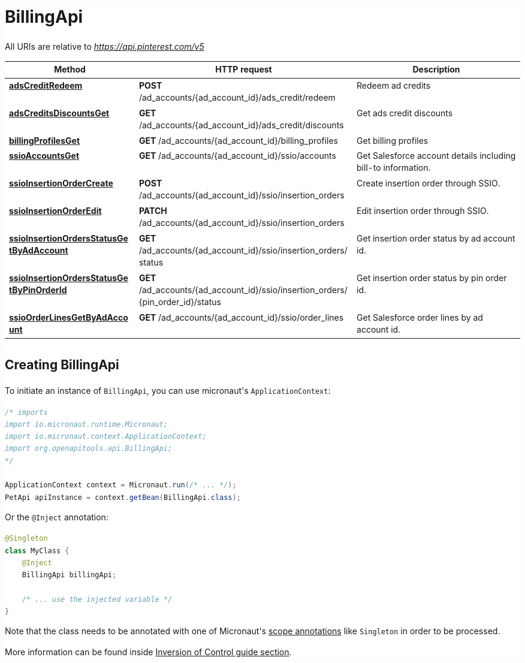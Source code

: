 # BillingApi

All URIs are relative to *https://api.pinterest.com/v5*

| Method | HTTP request | Description |
|------------- | ------------- | -------------|
| [**adsCreditRedeem**](BillingApi.md#adsCreditRedeem) | **POST** /ad_accounts/{ad_account_id}/ads_credit/redeem | Redeem ad credits |
| [**adsCreditsDiscountsGet**](BillingApi.md#adsCreditsDiscountsGet) | **GET** /ad_accounts/{ad_account_id}/ads_credit/discounts | Get ads credit discounts |
| [**billingProfilesGet**](BillingApi.md#billingProfilesGet) | **GET** /ad_accounts/{ad_account_id}/billing_profiles | Get billing profiles |
| [**ssioAccountsGet**](BillingApi.md#ssioAccountsGet) | **GET** /ad_accounts/{ad_account_id}/ssio/accounts | Get Salesforce account details including bill-to information. |
| [**ssioInsertionOrderCreate**](BillingApi.md#ssioInsertionOrderCreate) | **POST** /ad_accounts/{ad_account_id}/ssio/insertion_orders | Create insertion order through SSIO. |
| [**ssioInsertionOrderEdit**](BillingApi.md#ssioInsertionOrderEdit) | **PATCH** /ad_accounts/{ad_account_id}/ssio/insertion_orders | Edit insertion order through SSIO. |
| [**ssioInsertionOrdersStatusGetByAdAccount**](BillingApi.md#ssioInsertionOrdersStatusGetByAdAccount) | **GET** /ad_accounts/{ad_account_id}/ssio/insertion_orders/status | Get insertion order status by ad account id. |
| [**ssioInsertionOrdersStatusGetByPinOrderId**](BillingApi.md#ssioInsertionOrdersStatusGetByPinOrderId) | **GET** /ad_accounts/{ad_account_id}/ssio/insertion_orders/{pin_order_id}/status | Get insertion order status by pin order id. |
| [**ssioOrderLinesGetByAdAccount**](BillingApi.md#ssioOrderLinesGetByAdAccount) | **GET** /ad_accounts/{ad_account_id}/ssio/order_lines | Get Salesforce order lines by ad account id. |


## Creating BillingApi

To initiate an instance of `BillingApi`, you can use micronaut's `ApplicationContext`:
```java
/* imports
import io.micronaut.runtime.Micronaut;
import io.micronaut.context.ApplicationContext;
import org.openapitools.api.BillingApi;
*/

ApplicationContext context = Micronaut.run(/* ... */);
PetApi apiInstance = context.getBean(BillingApi.class);
```

Or the `@Inject` annotation:
```java
@Singleton
class MyClass {
    @Inject
    BillingApi billingApi;

    /* ... use the injected variable */
}
```
Note that the class needs to be annotated with one of Micronaut's [scope annotations](https://docs.micronaut.io/latest/guide/#scopes) like `Singleton` in order to be processed.

More information can be found inside [Inversion of Control guide section](https://docs.micronaut.io/latest/guide/#ioc).
